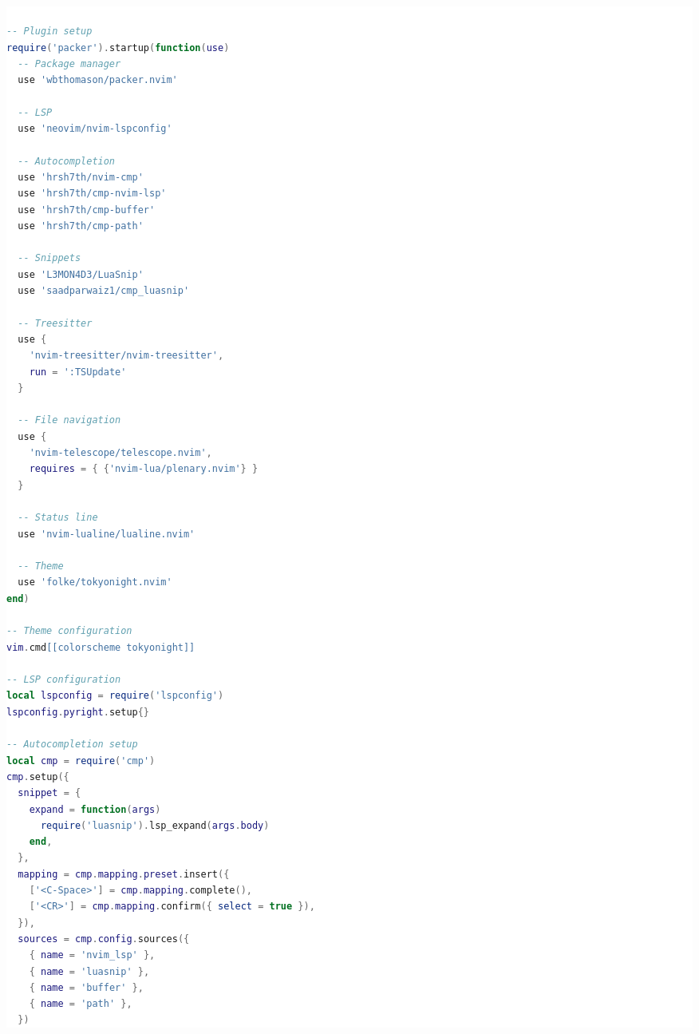```lua

-- Plugin setup
require('packer').startup(function(use)
  -- Package manager
  use 'wbthomason/packer.nvim'
  
  -- LSP
  use 'neovim/nvim-lspconfig'
  
  -- Autocompletion
  use 'hrsh7th/nvim-cmp'
  use 'hrsh7th/cmp-nvim-lsp'
  use 'hrsh7th/cmp-buffer'
  use 'hrsh7th/cmp-path'
  
  -- Snippets
  use 'L3MON4D3/LuaSnip'
  use 'saadparwaiz1/cmp_luasnip'
  
  -- Treesitter
  use {
    'nvim-treesitter/nvim-treesitter',
    run = ':TSUpdate'
  }
  
  -- File navigation
  use {
    'nvim-telescope/telescope.nvim',
    requires = { {'nvim-lua/plenary.nvim'} }
  }
  
  -- Status line
  use 'nvim-lualine/lualine.nvim'
  
  -- Theme
  use 'folke/tokyonight.nvim'
end)

-- Theme configuration
vim.cmd[[colorscheme tokyonight]]

-- LSP configuration
local lspconfig = require('lspconfig')
lspconfig.pyright.setup{}

-- Autocompletion setup
local cmp = require('cmp')
cmp.setup({
  snippet = {
    expand = function(args)
      require('luasnip').lsp_expand(args.body)
    end,
  },
  mapping = cmp.mapping.preset.insert({
    ['<C-Space>'] = cmp.mapping.complete(),
    ['<CR>'] = cmp.mapping.confirm({ select = true }),
  }),
  sources = cmp.config.sources({
    { name = 'nvim_lsp' },
    { name = 'luasnip' },
    { name = 'buffer' },
    { name = 'path' },
  })
```